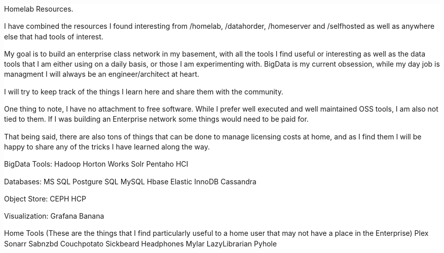 Homelab Resources.

I have combined the resources I found interesting from /homelab, /datahorder, /homeserver and /selfhosted as well as anywhere else that had tools of interest.

My goal is to build an enterprise class network in my basement, with all the tools I find useful or interesting as well as the data tools that I am either using on a daily basis, or those I am experimenting with.  BigData is my current obsession, while my day job is managment I will always be an engineer/architect at heart.

I will try to keep track of the things I learn here and share them with the community.

One thing to note, I have no attachment to free software.  While I prefer well executed and well maintained OSS tools, I am also not tied to them.  If I was building an Enterprise network some things would need to be paid for.

That being said, there are also tons of things that can be done to manage licensing costs at home, and as I find them I will be happy to share any of the tricks I have learned along the way.

BigData Tools:
Hadoop
Horton Works
Solr
Pentaho
HCI

Databases:
MS SQL
Postgure SQL
MySQL
Hbase
Elastic
InnoDB
Cassandra


Object Store:
CEPH
HCP

Visualization:
Grafana
Banana

Home Tools (These are the things that I find particularly useful to a home user that may not have a place in the Enterprise)
Plex
Sonarr
Sabnzbd
Couchpotato
Sickbeard
Headphones
Mylar
LazyLibrarian
Pyhole
